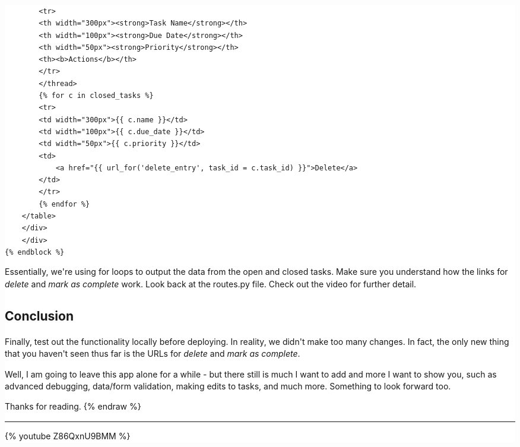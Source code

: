     		<tr>
          	<th width="300px"><strong>Task Name</strong></th>
          	<th width="100px"><strong>Due Date</strong></th>
          	<th width="50px"><strong>Priority</strong></th>
          	<th><b>Actions</b></th>
        	</tr>
    		</thread>
			{% for c in closed_tasks %}
        	<tr> 
          	<td width="300px">{{ c.name }}</td>
          	<td width="100px">{{ c.due_date }}</td>
          	<td width="50px">{{ c.priority }}</td>
          	<td>
            	<a href="{{ url_for('delete_entry', task_id = c.task_id) }}">Delete</a>
      	  	</td>
			</tr> 
          	{% endfor %} 
    	</table>
		</div>
		</div>
	{% endblock %}

Essentially, we're using for loops to output the data from the open and closed tasks. Make sure you understand how the links for *delete* and *mark as complete* work. Look back at the routes.py file. Check out the video for further detail.

## **Conclusion** ##

Finally, test out the functionality locally before deploying. In reality, we didn't make too many changes. In fact, the only new thing that you haven't seen thus far is the URLs for *delete* and *mark as complete*. 

Well, I am going to leave this app alone for a while - but there still is much I want to add and more I want to show you, such as advanced debugging, data/form validation, making edits to tasks, and much more. Something to look forward too. 

Thanks for reading. 
{% endraw %}

***

{% youtube Z86QxnU9BMM %}
